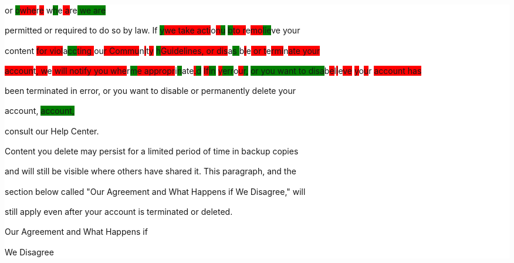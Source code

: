 
or</span> <span style="background-color: green;">o</span><span style="background-color: red;">whe</span>r<span style="background-color: red;">e</span> w<span style="background-color: green;">h</span>e<span style="background-color: red;"> a</span>re<span style="background-color: green;"> we are


permitted or</span> required to do so by law. If <span style="background-color: green;">y</span><span style="background-color: red;">we take acti</span>o<span style="background-color: red;">n</span><span style="background-color: green;">u</span> <span style="background-color: green;">b</span><span style="background-color: red;">to r</span>e<span style="background-color: red;">mo</span><span style="background-color: green;">lie</span>ve your<span style="background-color: red;">


content</span> <span style="background-color: red;">for viol</span>a<span style="background-color: green;">cc</span><span style="background-color: red;">ting </span>ou<span style="background-color: red;">r Commu</span>n<span style="background-color: red;">i</span>t<span style="background-color: red;">y</span> <span style="background-color: green;">h</span><span style="background-color: red;">Guidelines, or dis</span>a<span style="background-color: green;">s </span>b<span style="background-color: red;">l</span>e<span style="background-color: red;"> or t</span>e<span style="background-color: red;">rmi</span>n<span style="background-color: red;">ate your</span>


<span style="background-color: red;">accoun</span>t<span style="background-color: red;">, w</span>e<span style="background-color: red;"> will notify you whe</span>r<span style="background-color: green;">m</span><span style="background-color: red;">e appropr</span>i<span style="background-color: green;">n</span>ate<span style="background-color: red;">.</span><span style="background-color: green;">d</span> <span style="background-color: red;">If</span><span style="background-color: green;">in</span> <span style="background-color: red;">y</span><span style="background-color: green;">err</span>o<span style="background-color: red;">u</span><span style="background-color: green;">r,</span> <span style="background-color: green;">or you want to disa</span>b<span style="background-color: red;">e</span>l<span style="background-color: red;">i</span>e<span style="background-color: red;">ve</span> <span style="background-color: red;">y</span>o<span style="background-color: red;">u</span>r <span style="background-color: red;">account has


been terminated in error, or you want to disable or </span>permanently delete your<span style="background-color: red;">


account,</span> <span style="background-color: green;">account,


</span>consult our Help Center.


Content you delete may persist for a limited period of time in backup copies


and will still be visible where others have shared it. This paragraph, and the


section below called "Our Agreement and What Happens if We Disagree," will


still apply even after your account is terminated or deleted.


<span style="background-color: green;">
</span>Our Agreement and What Happens if


We Disagree
